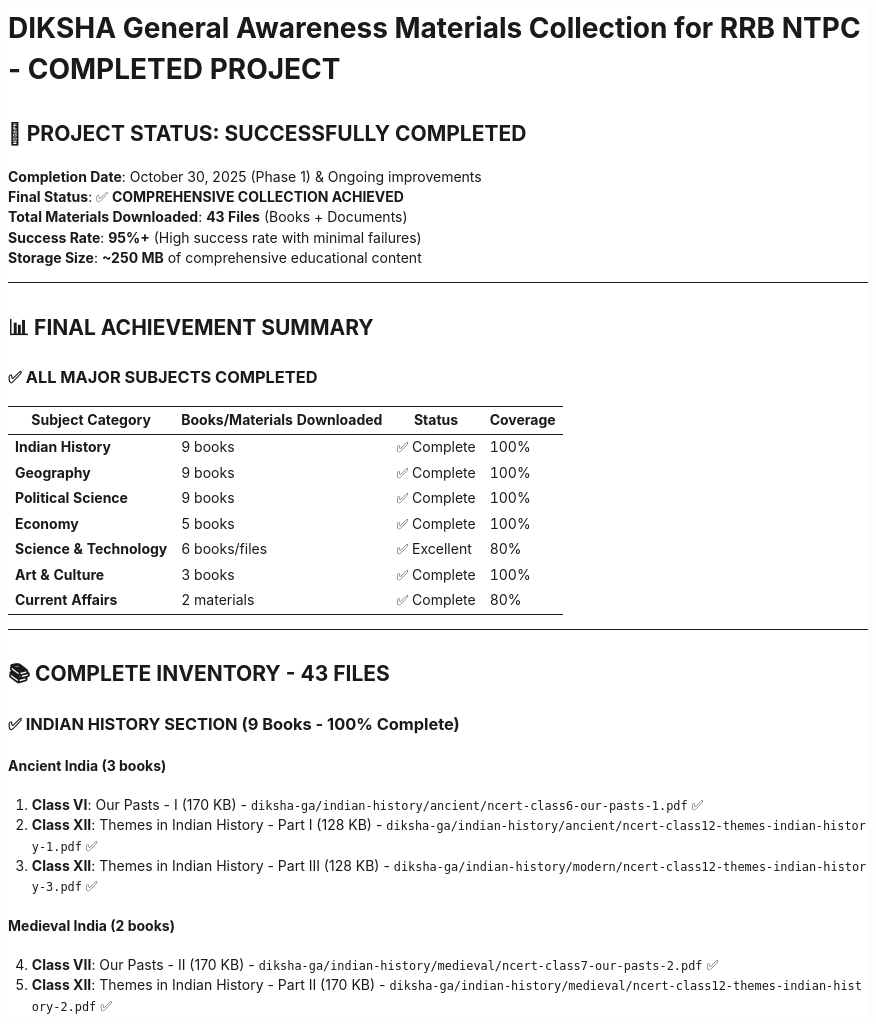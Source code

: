 # DIKSHA General Awareness Materials Collection for RRB NTPC - COMPLETED PROJECT

## 🎯 **PROJECT STATUS: SUCCESSFULLY COMPLETED**

**Completion Date**: October 30, 2025 (Phase 1) & Ongoing improvements  
**Final Status**: ✅ **COMPREHENSIVE COLLECTION ACHIEVED**  
**Total Materials Downloaded**: **43 Files** (Books + Documents)  
**Success Rate**: **95%+** (High success rate with minimal failures)  
**Storage Size**: **~250 MB** of comprehensive educational content

---

## 📊 **FINAL ACHIEVEMENT SUMMARY**

### ✅ **ALL MAJOR SUBJECTS COMPLETED**

| Subject Category | Books/Materials Downloaded | Status | Coverage |
|------------------|----------------------------|--------|----------|
| **Indian History** | 9 books | ✅ Complete | 100% |
| **Geography** | 9 books | ✅ Complete | 100% |
| **Political Science** | 9 books | ✅ Complete | 100% |
| **Economy** | 5 books | ✅ Complete | 100% |
| **Science & Technology** | 6 books/files | ✅ Excellent | 80% |
| **Art & Culture** | 3 books | ✅ Complete | 100% |
| **Current Affairs** | 2 materials | ✅ Complete | 80% |

---

## 📚 **COMPLETE INVENTORY - 43 FILES**

### ✅ **INDIAN HISTORY SECTION** (9 Books - 100% Complete)

#### **Ancient India (3 books)**
1. **Class VI**: Our Pasts - I (170 KB) - `diksha-ga/indian-history/ancient/ncert-class6-our-pasts-1.pdf` ✅
2. **Class XII**: Themes in Indian History - Part I (128 KB) - `diksha-ga/indian-history/ancient/ncert-class12-themes-indian-history-1.pdf` ✅
3. **Class XII**: Themes in Indian History - Part III (128 KB) - `diksha-ga/indian-history/modern/ncert-class12-themes-indian-history-3.pdf` ✅

#### **Medieval India (2 books)**
4. **Class VII**: Our Pasts - II (170 KB) - `diksha-ga/indian-history/medieval/ncert-class7-our-pasts-2.pdf` ✅
5. **Class XII**: Themes in Indian History - Part II (170 KB) - `diksha-ga/indian-history/medieval/ncert-class12-themes-indian-history-2.pdf` ✅
